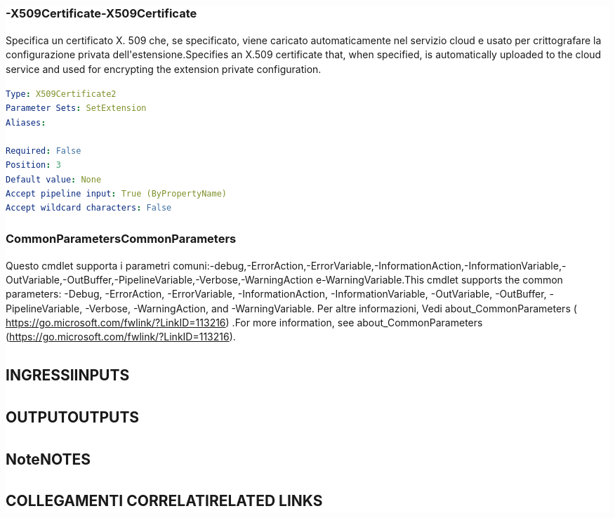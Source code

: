 ### <span data-ttu-id="1ac01-162">-X509Certificate</span><span class="sxs-lookup"><span data-stu-id="1ac01-162">-X509Certificate</span></span>
<span data-ttu-id="1ac01-163">Specifica un certificato X. 509 che, se specificato, viene caricato automaticamente nel servizio cloud e usato per crittografare la configurazione privata dell'estensione.</span><span class="sxs-lookup"><span data-stu-id="1ac01-163">Specifies an X.509 certificate that, when specified, is automatically uploaded to the cloud service and used for encrypting the extension private configuration.</span></span>

```yaml
Type: X509Certificate2
Parameter Sets: SetExtension
Aliases: 

Required: False
Position: 3
Default value: None
Accept pipeline input: True (ByPropertyName)
Accept wildcard characters: False
```

### <span data-ttu-id="1ac01-164">CommonParameters</span><span class="sxs-lookup"><span data-stu-id="1ac01-164">CommonParameters</span></span>
<span data-ttu-id="1ac01-165">Questo cmdlet supporta i parametri comuni:-debug,-ErrorAction,-ErrorVariable,-InformationAction,-InformationVariable,-OutVariable,-OutBuffer,-PipelineVariable,-Verbose,-WarningAction e-WarningVariable.</span><span class="sxs-lookup"><span data-stu-id="1ac01-165">This cmdlet supports the common parameters: -Debug, -ErrorAction, -ErrorVariable, -InformationAction, -InformationVariable, -OutVariable, -OutBuffer, -PipelineVariable, -Verbose, -WarningAction, and -WarningVariable.</span></span> <span data-ttu-id="1ac01-166">Per altre informazioni, Vedi about_CommonParameters ( https://go.microsoft.com/fwlink/?LinkID=113216) .</span><span class="sxs-lookup"><span data-stu-id="1ac01-166">For more information, see about_CommonParameters (https://go.microsoft.com/fwlink/?LinkID=113216).</span></span>

## <span data-ttu-id="1ac01-167">INGRESSI</span><span class="sxs-lookup"><span data-stu-id="1ac01-167">INPUTS</span></span>

## <span data-ttu-id="1ac01-168">OUTPUT</span><span class="sxs-lookup"><span data-stu-id="1ac01-168">OUTPUTS</span></span>

## <span data-ttu-id="1ac01-169">Note</span><span class="sxs-lookup"><span data-stu-id="1ac01-169">NOTES</span></span>

## <span data-ttu-id="1ac01-170">COLLEGAMENTI CORRELATI</span><span class="sxs-lookup"><span data-stu-id="1ac01-170">RELATED LINKS</span></span>
